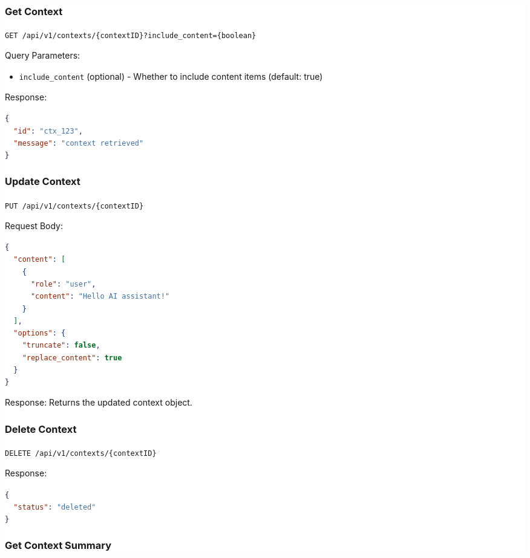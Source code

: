 ### Get Context

```http
GET /api/v1/contexts/{contextID}?include_content={boolean}
```

Query Parameters:
- `include_content` (optional) - Whether to include content items (default: true)

Response:
```json
{
  "id": "ctx_123",
  "message": "context retrieved"
}
```

### Update Context

```http
PUT /api/v1/contexts/{contextID}
```

Request Body:
```json
{
  "content": [
    {
      "role": "user",
      "content": "Hello AI assistant!"
    }
  ],
  "options": {
    "truncate": false,
    "replace_content": true
  }
}
```

Response: Returns the updated context object.

### Delete Context

```http
DELETE /api/v1/contexts/{contextID}
```

Response:
```json
{
  "status": "deleted"
}
```

### Get Context Summary
